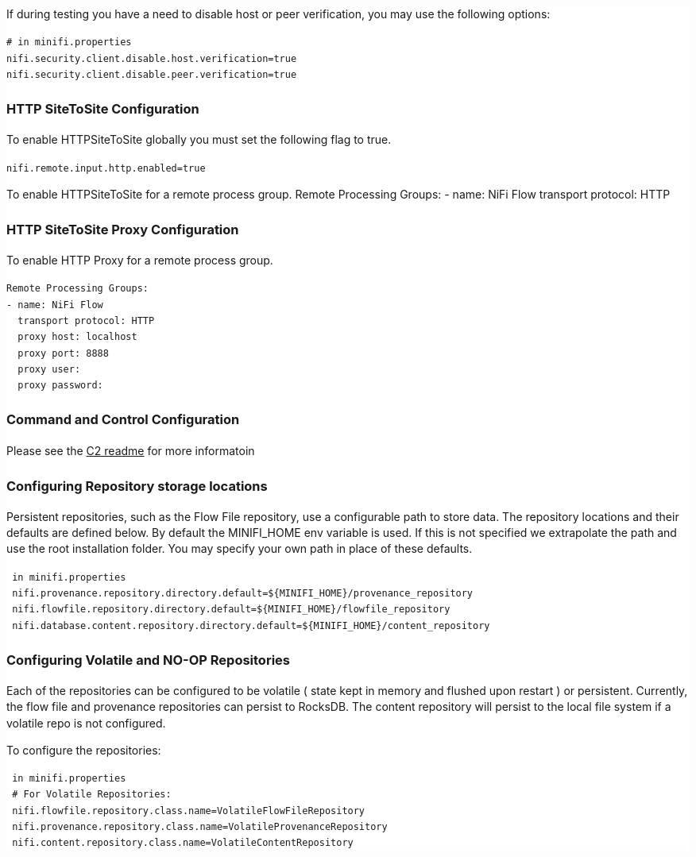 If during testing you have a need to disable host or peer verification, you may use the following options:

    # in minifi.properties
    nifi.security.client.disable.host.verification=true
	nifi.security.client.disable.peer.verification=true
    
### HTTP SiteToSite Configuration
To enable HTTPSiteToSite globally you must set the following flag to true.
	
    nifi.remote.input.http.enabled=true

To enable HTTPSiteToSite for a remote process group.
    Remote Processing Groups:
    - name: NiFi Flow
      transport protocol: HTTP
    
### HTTP SiteToSite Proxy Configuration
To enable HTTP Proxy for a remote process group.

    Remote Processing Groups:
    - name: NiFi Flow
      transport protocol: HTTP
      proxy host: localhost
      proxy port: 8888
      proxy user:
      proxy password:

### Command and Control Configuration
Please see the [C2 readme](C2.md) for more informatoin 
	
	
### Configuring Repository storage locations
Persistent repositories, such as the Flow File repository, use a configurable path to store data. 
The repository locations and their defaults are defined below. By default the MINIFI_HOME env
variable is used. If this is not specified we extrapolate the path and use the root installation
folder. You may specify your own path in place of these defaults. 
     
     in minifi.properties
     nifi.provenance.repository.directory.default=${MINIFI_HOME}/provenance_repository
     nifi.flowfile.repository.directory.default=${MINIFI_HOME}/flowfile_repository
	 nifi.database.content.repository.directory.default=${MINIFI_HOME}/content_repository

### Configuring Volatile and NO-OP Repositories
Each of the repositories can be configured to be volatile ( state kept in memory and flushed
 upon restart ) or persistent. Currently, the flow file and provenance repositories can persist
 to RocksDB. The content repository will persist to the local file system if a volatile repo
 is not configured.

 To configure the repositories:

     in minifi.properties
     # For Volatile Repositories:
     nifi.flowfile.repository.class.name=VolatileFlowFileRepository
     nifi.provenance.repository.class.name=VolatileProvenanceRepository
     nifi.content.repository.class.name=VolatileContentRepository
